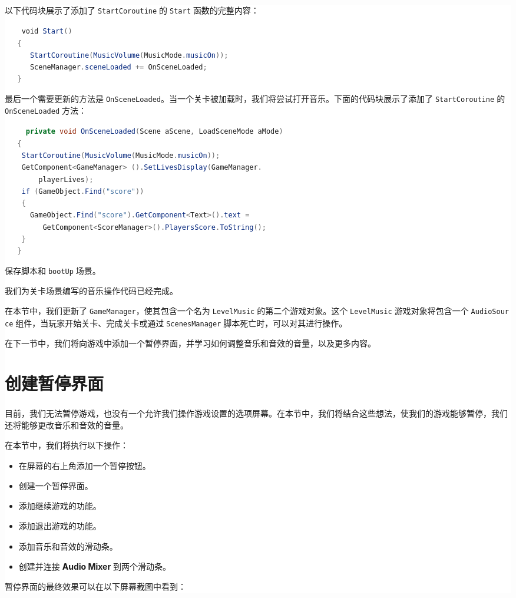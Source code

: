 以下代码块展示了添加了 `StartCoroutine` 的 `Start` 函数的完整内容：

```cs
    void Start()
   {
      StartCoroutine(MusicVolume(MusicMode.musicOn));
      SceneManager.sceneLoaded += OnSceneLoaded;
   }
```

最后一个需要更新的方法是 `OnSceneLoaded`。当一个关卡被加载时，我们将尝试打开音乐。下面的代码块展示了添加了 `StartCoroutine` 的 `OnSceneLoaded` 方法：

```cs
     private void OnSceneLoaded(Scene aScene, LoadSceneMode aMode)
   {
    StartCoroutine(MusicVolume(MusicMode.musicOn));
    GetComponent<GameManager> ().SetLivesDisplay(GameManager.
        playerLives);
    if (GameObject.Find("score"))
    {
      GameObject.Find("score").GetComponent<Text>().text =
         GetComponent<ScoreManager>().PlayersScore.ToString();
    } 
   }
```

保存脚本和 `bootUp` 场景。

我们为关卡场景编写的音乐操作代码已经完成。

在本节中，我们更新了 `GameManager`，使其包含一个名为 `LevelMusic` 的第二个游戏对象。这个 `LevelMusic` 游戏对象将包含一个 `AudioSource` 组件，当玩家开始关卡、完成关卡或通过 `ScenesManager` 脚本死亡时，可以对其进行操作。

在下一节中，我们将向游戏中添加一个暂停界面，并学习如何调整音乐和音效的音量，以及更多内容。

# 创建暂停界面

目前，我们无法暂停游戏，也没有一个允许我们操作游戏设置的选项屏幕。在本节中，我们将结合这些想法，使我们的游戏能够暂停，我们还将能够更改音乐和音效的音量。

在本节中，我们将执行以下操作：

+   在屏幕的右上角添加一个暂停按钮。

+   创建一个暂停界面。

+   添加继续游戏的功能。

+   添加退出游戏的功能。

+   添加音乐和音效的滑动条。

+   创建并连接 **Audio Mixer** 到两个滑动条。

暂停界面的最终效果可以在以下屏幕截图中看到：

